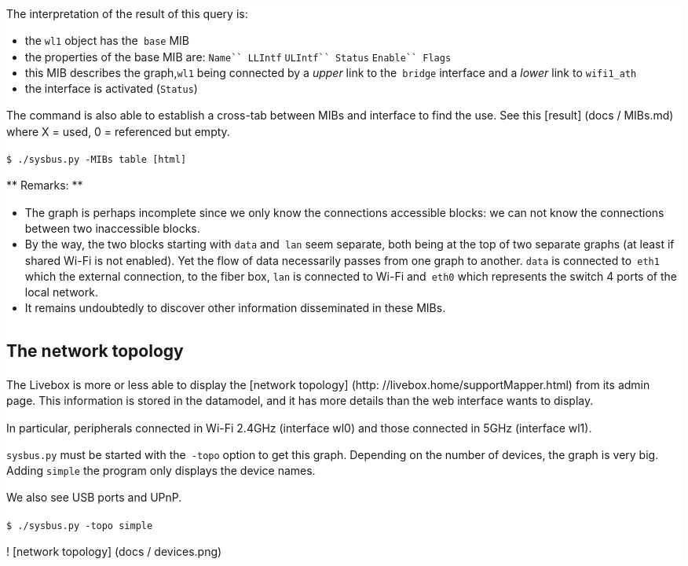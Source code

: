 The interpretation of the result of this query is: 

- the `wl1` object has the` base` MIB 
- the properties of the base MIB are: `Name`` LLIntf` `ULIntf`` Status` `Enable`` Flags` 
- this MIB describes the graph,`wl1` being connected by a _upper_ link to the` bridge` interface and a _lower_ link to `wifi1_ath`
- the interface is activated (`Status`) 

The command is also able to establish a cross-tab between MIBs and interface to find the use. See this [result] (docs / MIBs.md) where X = used, 0 = referenced but empty. 

    $ ./sysbus.py -MIBs table [html] 

** Remarks: ** 

- The graph is perhaps incomplete since we only know the connections accessible blocks: we can not know the connections between two inaccessible blocks.
- By the way, the two blocks starting with `data` and` lan` seem separate, both being at the top of two separate graphs (at least if shared Wi-Fi is not enabled). Yet the flow of data necessarily passes from one graph to another. `data` is connected to` eth1` which the external connection, to the fiber box, `lan` is connected to Wi-Fi and` eth0` which represents the switch 4 ports of the local network. 
- It remains undoubtedly to discover other information disseminated in these MIBs. 

## The network topology

The Livebox is more or less able to display the [network topology] (http: //livebox.home/supportMapper.html) from its admin page. This information is stored in the datamodel, and it has more details than the web interface wants to display. 

In particular, peripherals connected in Wi-Fi 2.4GHz (interface wl0) and those connected in 5GHz (interface wl1). 

`sysbus.py` must be started with the` -topo` option to get this graph. Depending on the number of devices, the graph is very big. Adding `simple` the program only displays the device names. 

We also see USB ports and UPnP. 

    $ ./sysbus.py -topo simple 

! [network topology] (docs / devices.png)
